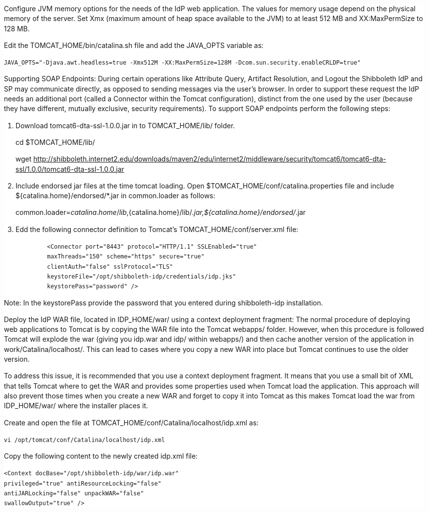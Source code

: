 Configure JVM memory options for the needs of the IdP web application. The values for memory usage depend on the physical memory of the server. Set Xmx (maximum amount of heap space available to the JVM) to at least 512 MB and XX:MaxPermSize to 128 MB.

Edit the TOMCAT_HOME/bin/catalina.sh file and add the JAVA_OPTS variable as:

	JAVA_OPTS="-Djava.awt.headless=true -Xmx512M -XX:MaxPermSize=128M -Dcom.sun.security.enableCRLDP=true"

Supporting SOAP Endpoints: During certain operations like Attribute Query, Artifact Resolution, and Logout the Shibboleth IdP and SP may communicate directly, as opposed to sending messages via the user’s browser. In order to support these request the IdP needs an additional port (called a Connector within the Tomcat configuration), distinct from the one used by the user (because they have different, mutually exclusive, security requirements). To support SOAP endpoints perform the following steps:

1. Download tomcat6-dta-ssl-1.0.0.jar in to TOMCAT_HOME/lib/ folder.

	cd $TOMCAT_HOME/lib/
	
	wget http://shibboleth.internet2.edu/downloads/maven2/edu/internet2/middleware/security/tomcat6/tomcat6-dta-ssl/1.0.0/tomcat6-dta-ssl-1.0.0.jar

1.	Include endorsed jar files at the time tomcat loading. Open $TOMCAT_HOME/conf/catalina.properties file and include ${catalina.home}/endorsed/*.jar in common.loader as follows:

	common.loader=${catalina.home}/lib,${catalina.home}/lib/*.jar,${catalina.home}/endorsed/*.jar



1. Edd the following connector definition to Tomcat’s TOMCAT_HOME/conf/server.xml file:

				<Connector port="8443" protocol="HTTP/1.1" SSLEnabled="true"
               	maxThreads="150" scheme="https" secure="true"
              	clientAuth="false" sslProtocol="TLS"
                keystoreFile="/opt/shibboleth-idp/credentials/idp.jks"
				keystorePass="password" />
Note: In the keystorePass provide the password that you entered during shibboleth-idp installation.

Deploy the IdP WAR file, located in IDP_HOME/war/ using a context deployment fragment:
The normal procedure of deploying web applications to Tomcat is by copying the WAR file into the Tomcat webapps/ folder. However, when this procedure is followed Tomcat will explode the war (giving you idp.war and idp/ within webapps/) and then cache another version of the application in work/Catalina/localhost/. This can lead to cases where you copy a new WAR into place but Tomcat continues to use the older version.

To address this issue, it is recommended that you use a context deployment fragment. It means that you use a small bit of XML that tells Tomcat where to get the WAR and provides some properties used when Tomcat load the application. This approach will also prevent those times when you create a new WAR and forget to copy it into Tomcat as this makes Tomcat load the war from IDP_HOME/war/ where the installer places it.

Create and open the file at TOMCAT_HOME/conf/Catalina/localhost/idp.xml as:

	vi /opt/tomcat/conf/Catalina/localhost/idp.xml

Copy the following content to the newly created idp.xml file:

	<Context docBase="/opt/shibboleth-idp/war/idp.war"
	privileged="true" antiResourceLocking="false"
	antiJARLocking="false" unpackWAR="false"
	swallowOutput="true" />
